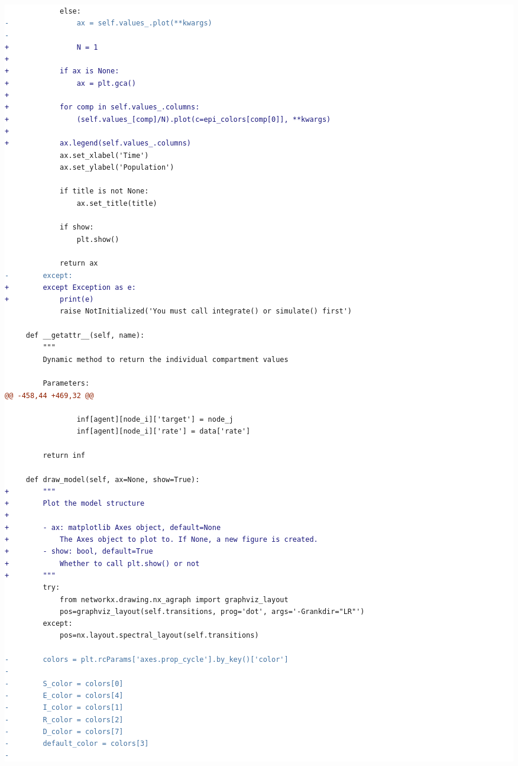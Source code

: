 ```diff
             else:
-                ax = self.values_.plot(**kwargs)
-                
+                N = 1
+
+            if ax is None:
+                ax = plt.gca()
+
+            for comp in self.values_.columns:
+                (self.values_[comp]/N).plot(c=epi_colors[comp[0]], **kwargs)
+
+            ax.legend(self.values_.columns)
             ax.set_xlabel('Time')
             ax.set_ylabel('Population')
             
             if title is not None:
                 ax.set_title(title)
             
             if show:
                 plt.show()
 
             return ax
-        except:
+        except Exception as e:
+            print(e)
             raise NotInitialized('You must call integrate() or simulate() first')
     
     def __getattr__(self, name):
         """
         Dynamic method to return the individual compartment values
         
         Parameters:
@@ -458,44 +469,32 @@
 
                 inf[agent][node_i]['target'] = node_j
                 inf[agent][node_i]['rate'] = data['rate']
 
         return inf
 
     def draw_model(self, ax=None, show=True):
+        """
+        Plot the model structure
+
+        - ax: matplotlib Axes object, default=None
+            The Axes object to plot to. If None, a new figure is created.
+        - show: bool, default=True
+            Whether to call plt.show() or not
+        """
         try:
             from networkx.drawing.nx_agraph import graphviz_layout
             pos=graphviz_layout(self.transitions, prog='dot', args='-Grankdir="LR"')
         except:
             pos=nx.layout.spectral_layout(self.transitions)
 
-        colors = plt.rcParams['axes.prop_cycle'].by_key()['color']
-
-        S_color = colors[0]
-        E_color = colors[4]
-        I_color = colors[1]
-        R_color = colors[2]
-        D_color = colors[7]
-        default_color = colors[3]
-
```